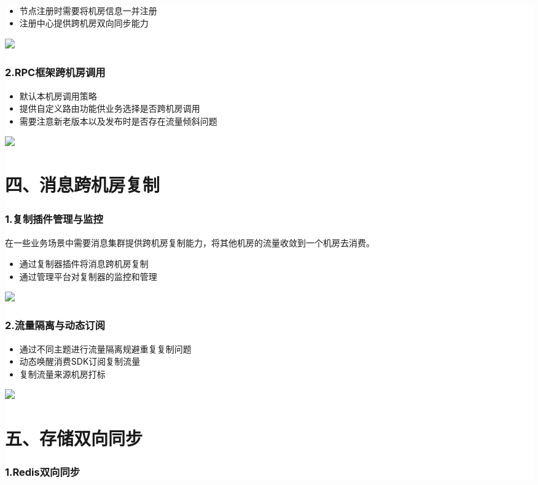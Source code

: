 * 节点注册时需要将机房信息一并注册
* 注册中心提供跨机房双向同步能力



![](https://gitee.com/laoliangcode/md-picture/raw/master/img/%E6%B3%A8%E5%86%8C%E6%95%B0%E6%8D%AE%E5%8F%8C%E5%90%91%E5%90%8C%E6%AD%A52.png)



### 2.RPC框架跨机房调用

* 默认本机房调用策略
* 提供自定义路由功能供业务选择是否跨机房调用
* 需要注意新老版本以及发布时是否存在流量倾斜问题



![](https://gitee.com/laoliangcode/md-picture/raw/master/img/RPC%E8%B7%A8%E6%9C%BA%E6%88%BF%E8%B0%83%E7%94%A8%E6%89%A9%E5%B1%95.png)





# 四、消息跨机房复制



### 1.复制插件管理与监控

在一些业务场景中需要消息集群提供跨机房复制能力，将其他机房的流量收敛到一个机房去消费。

* 通过复制器插件将消息跨机房复制
* 通过管理平台对复制器的监控和管理



![](https://gitee.com/laoliangcode/md-picture/raw/master/img/HMS%E8%B7%A8%E9%9B%86%E7%BE%A4%E5%A4%8D%E5%88%B6-%E4%BA%A4%E4%BA%92%E5%9B%BE.png)





### 2.流量隔离与动态订阅

* 通过不同主题进行流量隔离规避重复复制问题
* 动态唤醒消费SDK订阅复制流量
* 复制流量来源机房打标

![](https://gitee.com/laoliangcode/md-picture/raw/master/img/%E8%B7%A8%E6%9C%BA%E6%88%BF%E5%A4%8D%E5%88%B6%E6%96%B01.png)





# 五、存储双向同步



### 1.Redis双向同步
